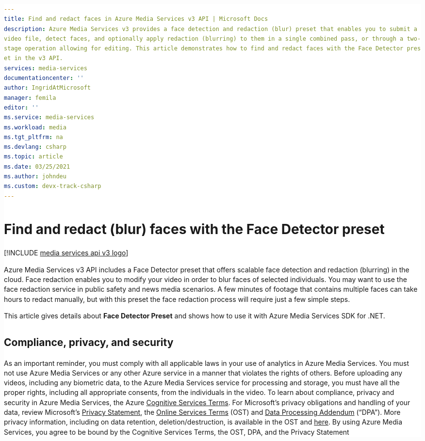 ```yaml
---
title: Find and redact faces in Azure Media Services v3 API | Microsoft Docs
description: Azure Media Services v3 provides a face detection and redaction (blur) preset that enables you to submit a video file, detect faces, and optionally apply redaction (blurring) to them in a single combined pass, or through a two-stage operation allowing for editing. This article demonstrates how to find and redact faces with the Face Detector preset in the v3 API.
services: media-services
documentationcenter: ''
author: IngridAtMicrosoft
manager: femila
editor: ''
ms.service: media-services
ms.workload: media
ms.tgt_pltfrm: na
ms.devlang: csharp
ms.topic: article
ms.date: 03/25/2021
ms.author: johndeu
ms.custom: devx-track-csharp
---
```

# Find and redact (blur) faces with the Face Detector preset

[!INCLUDE [media services api v3 logo](./includes/v3-hr.md)]

Azure Media Services v3 API includes a Face Detector preset that offers scalable face detection and redaction (blurring) in the cloud. Face redaction enables you to modify your video in order to blur faces of selected individuals. You may want to use the face redaction service in public safety and news media scenarios. A few minutes of footage that contains multiple faces can take hours to redact manually, but with this preset the face redaction process will require just a few simple steps.

This article gives details about **Face Detector Preset** and shows how to use it with Azure Media Services SDK for .NET.

## Compliance, privacy, and security

As an important reminder, you must comply with all applicable laws in your use of analytics in Azure Media Services. You must not use Azure Media Services or any other Azure service in a manner that violates the rights of others. Before uploading any videos, including any biometric data, to the Azure Media Services service for processing and storage, you must have all the proper rights, including all appropriate consents, from the individuals in the video. To learn about compliance, privacy and security in Azure Media Services, the Azure [Cognitive Services Terms](https://azure.microsoft.com/support/legal/cognitive-services-compliance-and-privacy/). For Microsoft’s privacy obligations and handling of your data, review Microsoft’s [Privacy Statement](https://privacy.microsoft.com/PrivacyStatement), the [Online Services Terms](https://www.microsoft.com/licensing/product-licensing/products) (OST) and [Data Processing Addendum](https://www.microsoftvolumelicensing.com/DocumentSearch.aspx?Mode=3&DocumentTypeId=67) (“DPA”). More privacy information, including on data retention, deletion/destruction, is available in the OST and [here](./azure-video-analyzer/video-analyzer-for-media-docs/faq.yml). By using Azure Media Services, you agree to be bound by the Cognitive Services Terms, the OST, DPA, and the Privacy Statement
